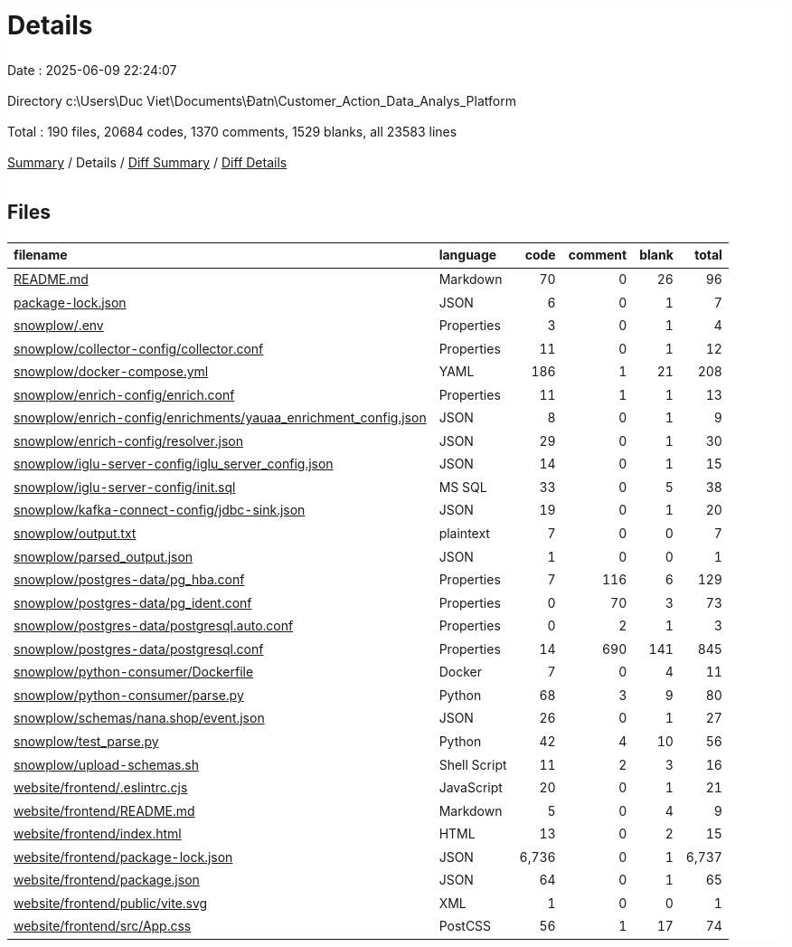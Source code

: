 # Details

Date : 2025-06-09 22:24:07

Directory c:\\Users\\Duc Viet\\Documents\\Đatn\\Customer_Action_Data_Analys_Platform

Total : 190 files,  20684 codes, 1370 comments, 1529 blanks, all 23583 lines

[Summary](results.md) / Details / [Diff Summary](diff.md) / [Diff Details](diff-details.md)

## Files
| filename | language | code | comment | blank | total |
| :--- | :--- | ---: | ---: | ---: | ---: |
| [README.md](/README.md) | Markdown | 70 | 0 | 26 | 96 |
| [package-lock.json](/package-lock.json) | JSON | 6 | 0 | 1 | 7 |
| [snowplow/.env](/snowplow/.env) | Properties | 3 | 0 | 1 | 4 |
| [snowplow/collector-config/collector.conf](/snowplow/collector-config/collector.conf) | Properties | 11 | 0 | 1 | 12 |
| [snowplow/docker-compose.yml](/snowplow/docker-compose.yml) | YAML | 186 | 1 | 21 | 208 |
| [snowplow/enrich-config/enrich.conf](/snowplow/enrich-config/enrich.conf) | Properties | 11 | 1 | 1 | 13 |
| [snowplow/enrich-config/enrichments/yauaa\_enrichment\_config.json](/snowplow/enrich-config/enrichments/yauaa_enrichment_config.json) | JSON | 8 | 0 | 1 | 9 |
| [snowplow/enrich-config/resolver.json](/snowplow/enrich-config/resolver.json) | JSON | 29 | 0 | 1 | 30 |
| [snowplow/iglu-server-config/iglu\_server\_config.json](/snowplow/iglu-server-config/iglu_server_config.json) | JSON | 14 | 0 | 1 | 15 |
| [snowplow/iglu-server-config/init.sql](/snowplow/iglu-server-config/init.sql) | MS SQL | 33 | 0 | 5 | 38 |
| [snowplow/kafka-connect-config/jdbc-sink.json](/snowplow/kafka-connect-config/jdbc-sink.json) | JSON | 19 | 0 | 1 | 20 |
| [snowplow/output.txt](/snowplow/output.txt) | plaintext | 7 | 0 | 0 | 7 |
| [snowplow/parsed\_output.json](/snowplow/parsed_output.json) | JSON | 1 | 0 | 0 | 1 |
| [snowplow/postgres-data/pg\_hba.conf](/snowplow/postgres-data/pg_hba.conf) | Properties | 7 | 116 | 6 | 129 |
| [snowplow/postgres-data/pg\_ident.conf](/snowplow/postgres-data/pg_ident.conf) | Properties | 0 | 70 | 3 | 73 |
| [snowplow/postgres-data/postgresql.auto.conf](/snowplow/postgres-data/postgresql.auto.conf) | Properties | 0 | 2 | 1 | 3 |
| [snowplow/postgres-data/postgresql.conf](/snowplow/postgres-data/postgresql.conf) | Properties | 14 | 690 | 141 | 845 |
| [snowplow/python-consumer/Dockerfile](/snowplow/python-consumer/Dockerfile) | Docker | 7 | 0 | 4 | 11 |
| [snowplow/python-consumer/parse.py](/snowplow/python-consumer/parse.py) | Python | 68 | 3 | 9 | 80 |
| [snowplow/schemas/nana.shop/event.json](/snowplow/schemas/nana.shop/event.json) | JSON | 26 | 0 | 1 | 27 |
| [snowplow/test\_parse.py](/snowplow/test_parse.py) | Python | 42 | 4 | 10 | 56 |
| [snowplow/upload-schemas.sh](/snowplow/upload-schemas.sh) | Shell Script | 11 | 2 | 3 | 16 |
| [website/frontend/.eslintrc.cjs](/website/frontend/.eslintrc.cjs) | JavaScript | 20 | 0 | 1 | 21 |
| [website/frontend/README.md](/website/frontend/README.md) | Markdown | 5 | 0 | 4 | 9 |
| [website/frontend/index.html](/website/frontend/index.html) | HTML | 13 | 0 | 2 | 15 |
| [website/frontend/package-lock.json](/website/frontend/package-lock.json) | JSON | 6,736 | 0 | 1 | 6,737 |
| [website/frontend/package.json](/website/frontend/package.json) | JSON | 64 | 0 | 1 | 65 |
| [website/frontend/public/vite.svg](/website/frontend/public/vite.svg) | XML | 1 | 0 | 0 | 1 |
| [website/frontend/src/App.css](/website/frontend/src/App.css) | PostCSS | 56 | 1 | 17 | 74 |